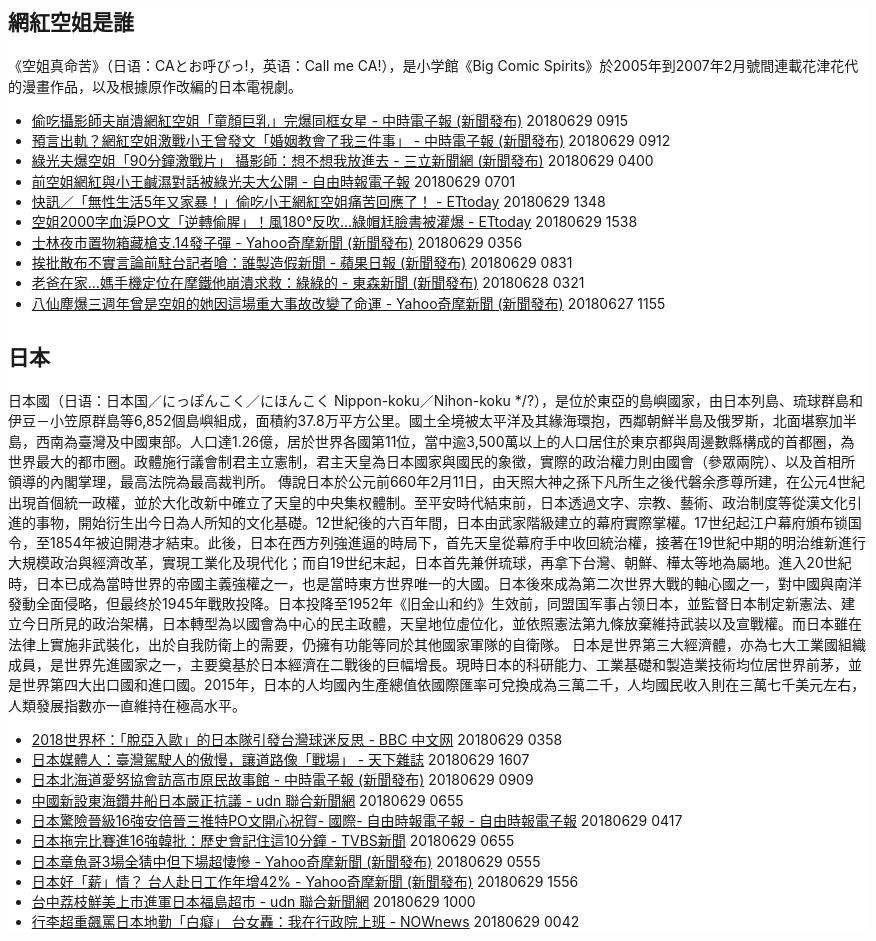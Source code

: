 ## 網紅空姐是誰

《空姐真命苦》（日语：CAとお呼びっ!，英语：Call me CA!），是小学館《Big Comic Spirits》於2005年到2007年2月號間連載花津花代的漫畫作品，以及根據原作改編的日本電視劇。
- [偷吃攝影師夫崩潰網紅空姐「童顏巨乳」完爆同框女星 - 中時電子報 (新聞發布)](http://www.chinatimes.com/realtimenews/20180629003371-260404 "偷吃攝影師夫崩潰網紅空姐「童顏巨乳」完爆同框女星 - 中時電子報 (新聞發布)") 20180629 0915
- [預言出軌？網紅空姐激戰小王曾發文「婚姻教會了我三件事」 - 中時電子報 (新聞發布)](http://www.chinatimes.com/realtimenews/20180629003330-260402 "預言出軌？網紅空姐激戰小王曾發文「婚姻教會了我三件事」 - 中時電子報 (新聞發布)") 20180629 0912
- [綠光夫爆空姐「90分鐘激戰片」 攝影師：想不想我放進去 - 三立新聞網 (新聞發布)](https://www.setn.com/News.aspx?NewsID=397772 "綠光夫爆空姐「90分鐘激戰片」 攝影師：想不想我放進去 - 三立新聞網 (新聞發布)") 20180629 0400
- [前空姐網紅與小王鹹濕對話被綠光夫大公開 - 自由時報電子報](http://ent.ltn.com.tw/news/breakingnews/2473021 "前空姐網紅與小王鹹濕對話被綠光夫大公開 - 自由時報電子報") 20180629 0701
- [快訊／「無性生活5年又家暴！」偷吃小王網紅空姐痛苦回應了！ - ETtoday](https://www.ettoday.net/news/20180629/1202317.htm "快訊／「無性生活5年又家暴！」偷吃小王網紅空姐痛苦回應了！ - ETtoday") 20180629 1348
- [空姐2000字血淚PO文「逆轉偷腥」！風180°反吹…綠帽尪臉書被灌爆 - ETtoday](https://www.ettoday.net/news/20180629/1202329.htm "空姐2000字血淚PO文「逆轉偷腥」！風180°反吹…綠帽尪臉書被灌爆 - ETtoday") 20180629 1538
- [士林夜市置物箱藏槍支.14發子彈 - Yahoo奇摩新聞 (新聞發布)](https://tw.news.yahoo.com/%E5%A3%AB%E6%9E%97%E5%A4%9C%E5%B8%82%E7%BD%AE%E7%89%A9%E7%AE%B1-%E8%97%8F%E6%A7%8D%E6%94%AF-14%E7%99%BC%E5%AD%90%E5%BD%88-020300460.html "士林夜市置物箱藏槍支.14發子彈 - Yahoo奇摩新聞 (新聞發布)") 20180629 0356
- [挨批散布不實言論前駐台記者嗆：誰製造假新聞 - 蘋果日報 (新聞發布)](https://tw.appledaily.com/new/realtime/20180629/1382146/ "挨批散布不實言論前駐台記者嗆：誰製造假新聞 - 蘋果日報 (新聞發布)") 20180629 0831
- [老爸在家…媽手機定位在摩鐵他崩潰求救：綠綠的 - 東森新聞 (新聞發布)](https://news.ebc.net.tw/news.php?nid=118367 "老爸在家…媽手機定位在摩鐵他崩潰求救：綠綠的 - 東森新聞 (新聞發布)") 20180628 0321
- [八仙塵爆三週年曾是空姐的她因這場重大事故改變了命運 - Yahoo奇摩新聞 (新聞發布)](https://tw.news.yahoo.com/%E5%85%AB%E4%BB%99%E5%A1%B5%E7%88%86%E4%B8%89%E9%80%B1%E5%B9%B4-%E6%9B%BE%E6%98%AF%E7%A9%BA%E5%A7%90%E7%9A%84%E5%A5%B9%E5%9B%A0%E9%80%99%E5%A0%B4%E9%87%8D%E5%A4%A7%E4%BA%8B%E6%95%85%E6%94%B9%E8%AE%8A%E4%BA%86%E5%91%BD%E9%81%8B-113417874.html "八仙塵爆三週年曾是空姐的她因這場重大事故改變了命運 - Yahoo奇摩新聞 (新聞發布)") 20180627 1155

## 日本

日本國（日语：日本国／にっぽんこく／にほんこく Nippon-koku／Nihon-koku */?），是位於東亞的島嶼國家，由日本列島、琉球群島和伊豆－小笠原群島等6,852個島嶼組成，面積約37.8万平方公里。國土全境被太平洋及其緣海環抱，西鄰朝鮮半島及俄罗斯，北面堪察加半島，西南為臺灣及中國東部。人口達1.26億，居於世界各國第11位，當中逾3,500萬以上的人口居住於東京都與周邊數縣構成的首都圈，為世界最大的都市圈。政體施行議會制君主立憲制，君主天皇為日本國家與國民的象徵，實際的政治權力則由國會（參眾兩院）、以及首相所領導的內閣掌理，最高法院為最高裁判所。
傳說日本於公元前660年2月11日，由天照大神之孫下凡所生之後代磐余彥尊所建，在公元4世紀出現首個統一政權，並於大化改新中確立了天皇的中央集权體制。至平安時代結束前，日本透過文字、宗教、藝術、政治制度等從漢文化引進的事物，開始衍生出今日為人所知的文化基礎。12世紀後的六百年間，日本由武家階級建立的幕府實際掌權。17世纪起江户幕府頒布锁国令，至1854年被迫開港才結束。此後，日本在西方列強進逼的時局下，首先天皇從幕府手中收回統治權，接著在19世紀中期的明治维新進行大規模政治與經濟改革，實現工業化及現代化；而自19世纪末起，日本首先兼併琉球，再拿下台灣、朝鮮、樺太等地為屬地。進入20世紀時，日本已成為當時世界的帝國主義強權之一，也是當時東方世界唯一的大國。日本後來成為第二次世界大戰的軸心國之一，對中國與南洋發動全面侵略，但最终於1945年戰敗投降。日本投降至1952年《旧金山和约》生效前，同盟国军事占领日本，並監督日本制定新憲法、建立今日所見的政治架構，日本轉型為以國會為中心的民主政體，天皇地位虛位化，並依照憲法第九條放棄維持武装以及宣戰權。而日本雖在法律上實施非武裝化，出於自我防衛上的需要，仍擁有功能等同於其他國家軍隊的自衛隊。
日本是世界第三大經濟體，亦為七大工業國組織成員，是世界先進國家之一，主要奠基於日本經濟在二戰後的巨幅增長。現時日本的科研能力、工業基礎和製造業技術均位居世界前茅，並是世界第四大出口國和進口國。2015年，日本的人均國內生產總值依國際匯率可兌換成為三萬二千，人均國民收入則在三萬七千美元左右，人類發展指數亦一直維持在極高水平。
- [2018世界杯：「脫亞入歐」的日本隊引發台灣球迷反思 - BBC 中文网](http://www.bbc.com/zhongwen/trad/sports-44649202 "2018世界杯：「脫亞入歐」的日本隊引發台灣球迷反思 - BBC 中文网") 20180629 0358
- [日本媒體人：臺灣駕駛人的傲慢，讓道路像「戰場」 - 天下雜誌](https://www.cw.com.tw/article/article.action?id=5090722 "日本媒體人：臺灣駕駛人的傲慢，讓道路像「戰場」 - 天下雜誌") 20180629 1607
- [日本北海道愛努協會訪高市原民故事館 - 中時電子報 (新聞發布)](http://www.chinatimes.com/realtimenews/20180629003302-260415 "日本北海道愛努協會訪高市原民故事館 - 中時電子報 (新聞發布)") 20180629 0909
- [中國新設東海鑽井船日本嚴正抗議 - udn 聯合新聞網](https://udn.com/news/story/6809/3225427 "中國新設東海鑽井船日本嚴正抗議 - udn 聯合新聞網") 20180629 0655
- [日本驚險晉級16強安倍晉三推特PO文開心祝賀- 國際- 自由時報電子報 - 自由時報電子報](http://news.ltn.com.tw/news/world/breakingnews/2472738 "日本驚險晉級16強安倍晉三推特PO文開心祝賀- 國際- 自由時報電子報 - 自由時報電子報") 20180629 0417
- [日本拖完比賽進16強韓批：歷史會記住這10分鐘 - TVBS新聞](https://news.tvbs.com.tw/life/946685 "日本拖完比賽進16強韓批：歷史會記住這10分鐘 - TVBS新聞") 20180629 0655
- [日本章魚哥3場全猜中但下場超悽慘 - Yahoo奇摩新聞 (新聞發布)](https://tw.news.yahoo.com/%E6%97%A5%E6%9C%AC%E7%AB%A0%E9%AD%9A%E5%93%A53%E5%A0%B4%E5%85%A8%E7%8C%9C%E4%B8%AD-%E4%BD%86%E4%B8%8B%E5%A0%B4%E8%B6%85%E6%82%BD%E6%85%98-054014537.html "日本章魚哥3場全猜中但下場超悽慘 - Yahoo奇摩新聞 (新聞發布)") 20180629 0555
- [日本好「薪」情？ 台人赴日工作年增42% - Yahoo奇摩新聞 (新聞發布)](https://tw.news.yahoo.com/%E6%97%A5%E6%9C%AC%E5%A5%BD-%E8%96%AA-%E6%83%85-%E5%8F%B0%E4%BA%BA%E8%B5%B4%E6%97%A5%E5%B7%A5%E4%BD%9C%E5%B9%B4%E5%A2%9E42-154714436.html "日本好「薪」情？ 台人赴日工作年增42% - Yahoo奇摩新聞 (新聞發布)") 20180629 1556
- [台中荔枝鮮美上市進軍日本福島超市 - udn 聯合新聞網](https://udn.com/news/story/7325/3225758 "台中荔枝鮮美上市進軍日本福島超市 - udn 聯合新聞網") 20180629 1000
- [行李超重飆罵日本地勤「白癡」 台女轟：我在行政院上班 - NOWnews](https://www.nownews.com/news/20180629/2780060 "行李超重飆罵日本地勤「白癡」 台女轟：我在行政院上班 - NOWnews") 20180629 0042